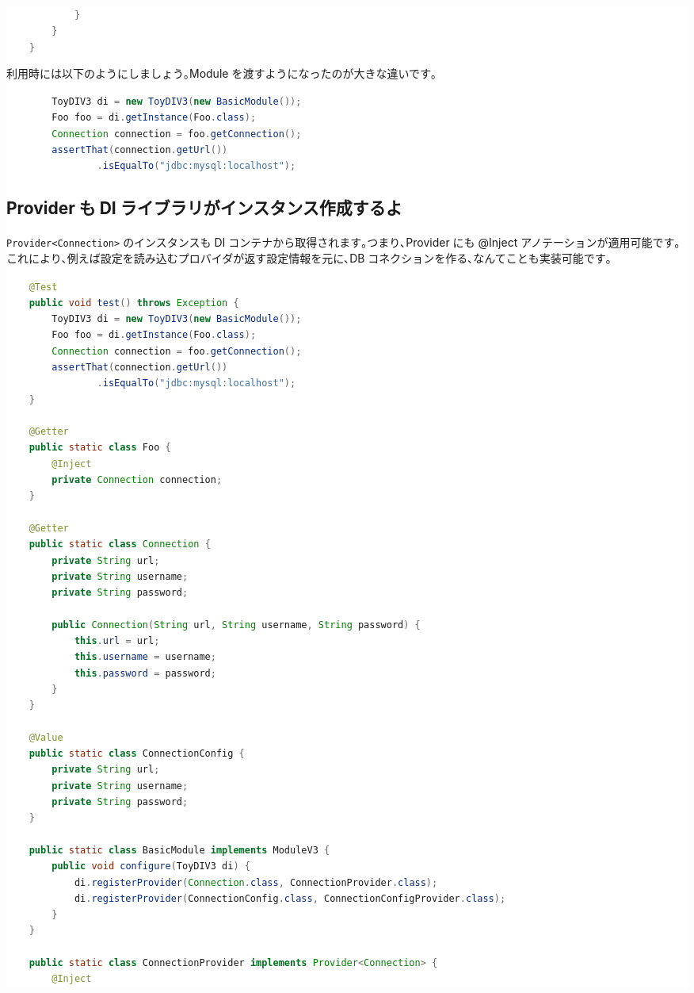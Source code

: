 ```java
            }
        }
    }
```

利用時には以下のようにしましょう｡Module を渡すようになったのが大きな違いです｡

```java
		ToyDIV3 di = new ToyDIV3(new BasicModule());
		Foo foo = di.getInstance(Foo.class);
		Connection connection = foo.getConnection();
		assertThat(connection.getUrl())
				.isEqualTo("jdbc:mysql:localhost");
```

## Provider も DI ライブラリがインスタンス作成するよ

`Provider<Connection>` のインスタンスも DI コンテナから取得されます｡つまり､Provider にも @Inject アノテーションが適用可能です｡
これにより､例えば設定を読み込むプロバイダが返す設定情報を元に､DB コネクションを作る､なんてことも実装可能です｡

```java
	@Test
	public void test() throws Exception {
		ToyDIV3 di = new ToyDIV3(new BasicModule());
		Foo foo = di.getInstance(Foo.class);
		Connection connection = foo.getConnection();
		assertThat(connection.getUrl())
				.isEqualTo("jdbc:mysql:localhost");
	}

	@Getter
	public static class Foo {
		@Inject
		private Connection connection;
	}

	@Getter
	public static class Connection {
		private String url;
		private String username;
		private String password;

		public Connection(String url, String username, String password) {
			this.url = url;
			this.username = username;
			this.password = password;
		}
	}

	@Value
	public static class ConnectionConfig {
		private String url;
		private String username;
		private String password;
	}

	public static class BasicModule implements ModuleV3 {
		public void configure(ToyDIV3 di) {
			di.registerProvider(Connection.class, ConnectionProvider.class);
			di.registerProvider(ConnectionConfig.class, ConnectionConfigProvider.class);
		}
	}

	public static class ConnectionProvider implements Provider<Connection> {
		@Inject
```